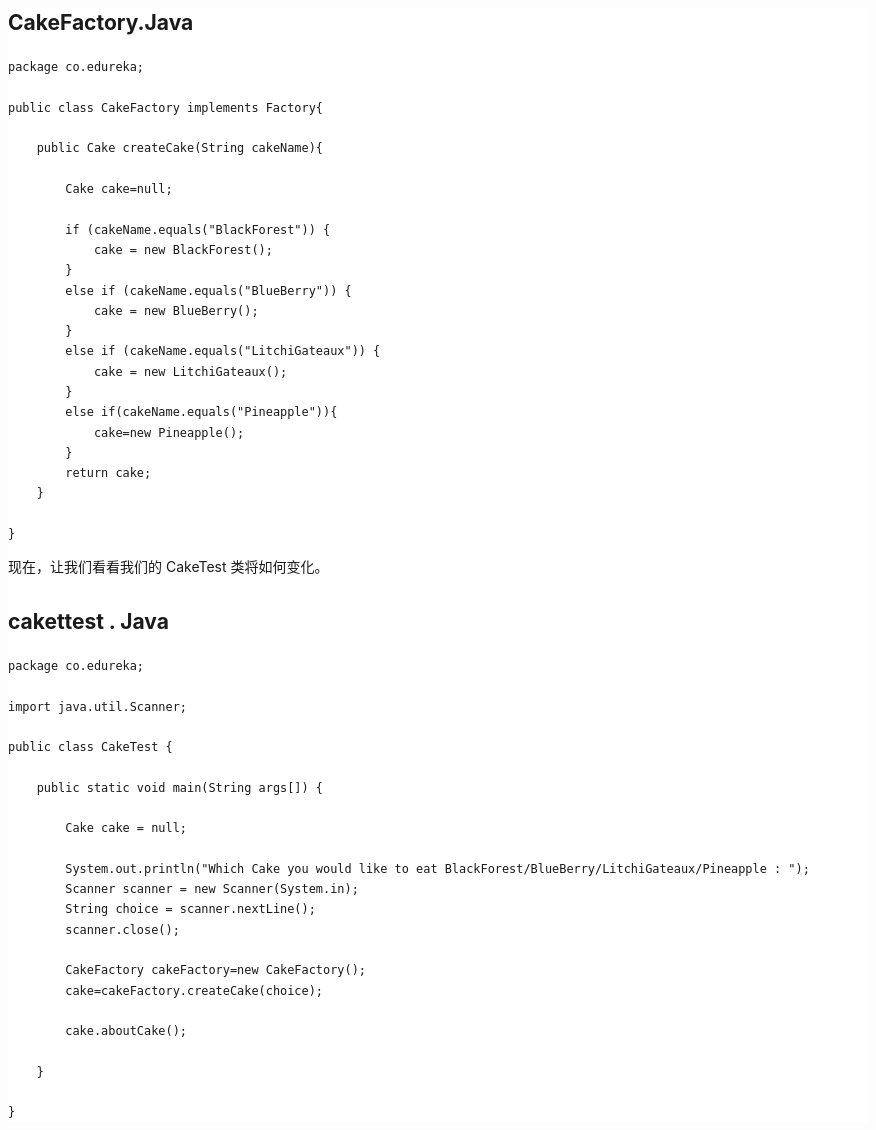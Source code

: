 ## CakeFactory.Java

```
package co.edureka;

public class CakeFactory implements Factory{

	public Cake createCake(String cakeName){

		Cake cake=null;

		if (cakeName.equals("BlackForest")) {
			cake = new BlackForest();
		} 
		else if (cakeName.equals("BlueBerry")) {
			cake = new BlueBerry();
		} 
		else if (cakeName.equals("LitchiGateaux")) {
			cake = new LitchiGateaux();
		} 
		else if(cakeName.equals("Pineapple")){
			cake=new Pineapple();
		}
		return cake;
	}

}
```

现在，让我们看看我们的 CakeTest 类将如何变化。

## cakettest . Java

```
package co.edureka;

import java.util.Scanner;

public class CakeTest {

	public static void main(String args[]) {

		Cake cake = null;

		System.out.println("Which Cake you would like to eat BlackForest/BlueBerry/LitchiGateaux/Pineapple : ");
		Scanner scanner = new Scanner(System.in);
		String choice = scanner.nextLine();
		scanner.close();

		CakeFactory cakeFactory=new CakeFactory();
		cake=cakeFactory.createCake(choice);

		cake.aboutCake();

	}

}
```
